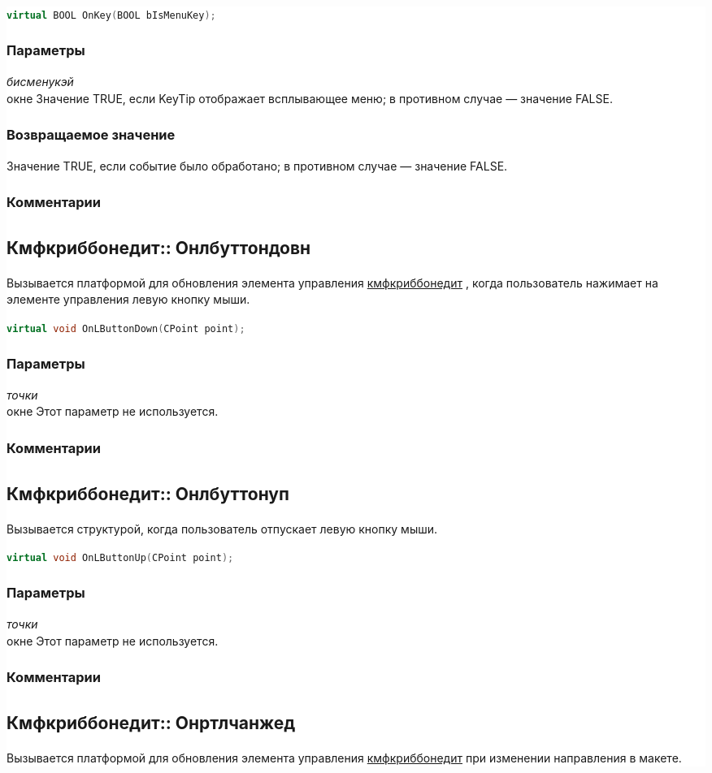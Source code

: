 ```cpp
virtual BOOL OnKey(BOOL bIsMenuKey);
```

### <a name="parameters"></a>Параметры

*бисменукэй*<br/>
окне Значение TRUE, если KeyTip отображает всплывающее меню; в противном случае — значение FALSE.

### <a name="return-value"></a>Возвращаемое значение

Значение TRUE, если событие было обработано; в противном случае — значение FALSE.

### <a name="remarks"></a>Комментарии

## <a name="cmfcribboneditonlbuttondown"></a><a name="onlbuttondown"></a> Кмфкриббонедит:: Онлбуттондовн

Вызывается платформой для обновления элемента управления [кмфкриббонедит](../../mfc/reference/cmfcribbonedit-class.md) , когда пользователь нажимает на элементе управления левую кнопку мыши.

```cpp
virtual void OnLButtonDown(CPoint point);
```

### <a name="parameters"></a>Параметры

*точки*<br/>
окне Этот параметр не используется.

### <a name="remarks"></a>Комментарии

## <a name="cmfcribboneditonlbuttonup"></a><a name="onlbuttonup"></a> Кмфкриббонедит:: Онлбуттонуп

Вызывается структурой, когда пользователь отпускает левую кнопку мыши.

```cpp
virtual void OnLButtonUp(CPoint point);
```

### <a name="parameters"></a>Параметры

*точки*<br/>
окне Этот параметр не используется.

### <a name="remarks"></a>Комментарии

## <a name="cmfcribboneditonrtlchanged"></a><a name="onrtlchanged"></a> Кмфкриббонедит:: Онртлчанжед

Вызывается платформой для обновления элемента управления [кмфкриббонедит](../../mfc/reference/cmfcribbonedit-class.md) при изменении направления в макете.
